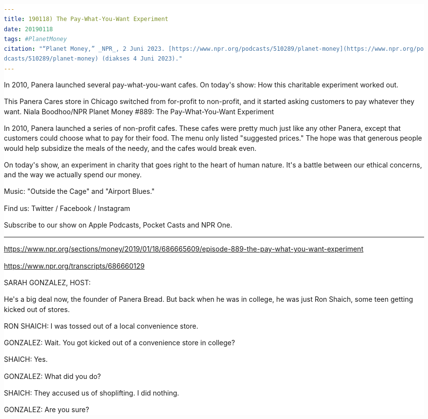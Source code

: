 ```yaml
---
title: 190118) The Pay-What-You-Want Experiment
date: 20190118
tags: #PlanetMoney
citation: "“Planet Money,” _NPR_, 2 Juni 2023. [https://www.npr.org/podcasts/510289/planet-money](https://www.npr.org/podcasts/510289/planet-money) (diakses 4 Juni 2023)."
---
```


In 2010, Panera launched several pay-what-you-want cafes. On today's show: How this charitable experiment worked out.



This Panera Cares store in Chicago switched from for-profit to non-profit, and it started asking customers to pay whatever they want.
Niala Boodhoo/NPR
Planet Money
#889: The Pay-What-You-Want Experiment

In 2010, Panera launched a series of non-profit cafes. These cafes were pretty much just like any other Panera, except that customers could choose what to pay for their food. The menu only listed "suggested prices." The hope was that generous people would help subsidize the meals of the needy, and the cafes would break even.

On today's show, an experiment in charity that goes right to the heart of human nature. It's a battle between our ethical concerns, and the way we actually spend our money.

Music: "Outside the Cage" and "Airport Blues."

Find us: Twitter / Facebook / Instagram

Subscribe to our show on Apple Podcasts, Pocket Casts and NPR One.

----

https://www.npr.org/sections/money/2019/01/18/686665609/episode-889-the-pay-what-you-want-experiment

https://www.npr.org/transcripts/686660129



SARAH GONZALEZ, HOST:

He's a big deal now, the founder of Panera Bread. But back when he was in college, he was just Ron Shaich, some teen getting kicked out of stores.

RON SHAICH: I was tossed out of a local convenience store.

GONZALEZ: Wait. You got kicked out of a convenience store in college?

SHAICH: Yes.

GONZALEZ: What did you do?

SHAICH: They accused us of shoplifting. I did nothing.

GONZALEZ: Are you sure?
